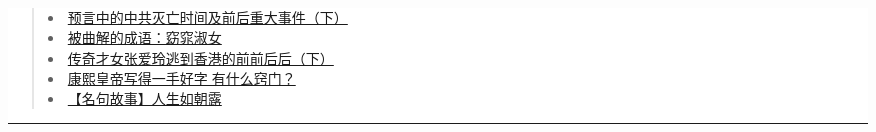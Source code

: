 > <li><a href="http://www.epochtimes.com/gb/19/9/29/n11554590.htm">预言中的中共灭亡时间及前后重大事件（下）</a></li>
> <li><a href="http://www.epochtimes.com/gb/19/10/4/n11568273.htm">被曲解的成语：窈窕淑女</a></li>
> <li><a href="http://www.epochtimes.com/gb/19/10/2/n11563658.htm">传奇才女张爱玲逃到香港的前前后后（下）</a></li>
> <li><a href="http://www.epochtimes.com/gb/19/9/23/n11539994.htm">康熙皇帝写得一手好字 有什么窍门？</a></li>
> <li><a href="http://www.epochtimes.com/gb/18/3/31/n10265703.htm">【名句故事】人生如朝露</a></li>
<hr>
